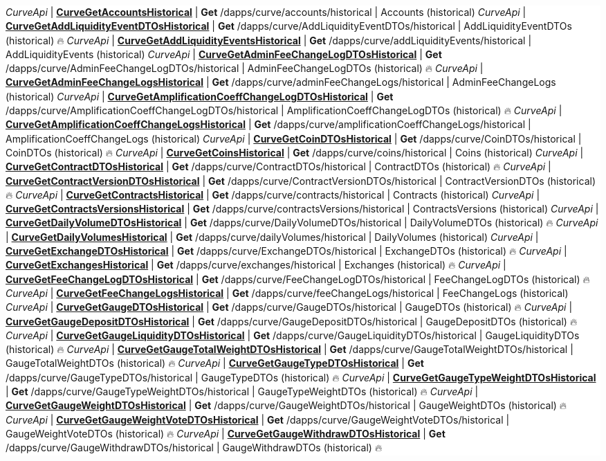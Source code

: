 *CurveApi* | [**CurveGetAccountsHistorical**](docs/CurveApi.md#curvegetaccountshistorical) | **Get** /dapps/curve/accounts/historical | Accounts (historical)
*CurveApi* | [**CurveGetAddLiquidityEventDTOsHistorical**](docs/CurveApi.md#curvegetaddliquidityeventdtoshistorical) | **Get** /dapps/curve/AddLiquidityEventDTOs/historical | AddLiquidityEventDTOs (historical) 🔥
*CurveApi* | [**CurveGetAddLiquidityEventsHistorical**](docs/CurveApi.md#curvegetaddliquidityeventshistorical) | **Get** /dapps/curve/addLiquidityEvents/historical | AddLiquidityEvents (historical)
*CurveApi* | [**CurveGetAdminFeeChangeLogDTOsHistorical**](docs/CurveApi.md#curvegetadminfeechangelogdtoshistorical) | **Get** /dapps/curve/AdminFeeChangeLogDTOs/historical | AdminFeeChangeLogDTOs (historical) 🔥
*CurveApi* | [**CurveGetAdminFeeChangeLogsHistorical**](docs/CurveApi.md#curvegetadminfeechangelogshistorical) | **Get** /dapps/curve/adminFeeChangeLogs/historical | AdminFeeChangeLogs (historical)
*CurveApi* | [**CurveGetAmplificationCoeffChangeLogDTOsHistorical**](docs/CurveApi.md#curvegetamplificationcoeffchangelogdtoshistorical) | **Get** /dapps/curve/AmplificationCoeffChangeLogDTOs/historical | AmplificationCoeffChangeLogDTOs (historical) 🔥
*CurveApi* | [**CurveGetAmplificationCoeffChangeLogsHistorical**](docs/CurveApi.md#curvegetamplificationcoeffchangelogshistorical) | **Get** /dapps/curve/amplificationCoeffChangeLogs/historical | AmplificationCoeffChangeLogs (historical)
*CurveApi* | [**CurveGetCoinDTOsHistorical**](docs/CurveApi.md#curvegetcoindtoshistorical) | **Get** /dapps/curve/CoinDTOs/historical | CoinDTOs (historical) 🔥
*CurveApi* | [**CurveGetCoinsHistorical**](docs/CurveApi.md#curvegetcoinshistorical) | **Get** /dapps/curve/coins/historical | Coins (historical)
*CurveApi* | [**CurveGetContractDTOsHistorical**](docs/CurveApi.md#curvegetcontractdtoshistorical) | **Get** /dapps/curve/ContractDTOs/historical | ContractDTOs (historical) 🔥
*CurveApi* | [**CurveGetContractVersionDTOsHistorical**](docs/CurveApi.md#curvegetcontractversiondtoshistorical) | **Get** /dapps/curve/ContractVersionDTOs/historical | ContractVersionDTOs (historical) 🔥
*CurveApi* | [**CurveGetContractsHistorical**](docs/CurveApi.md#curvegetcontractshistorical) | **Get** /dapps/curve/contracts/historical | Contracts (historical)
*CurveApi* | [**CurveGetContractsVersionsHistorical**](docs/CurveApi.md#curvegetcontractsversionshistorical) | **Get** /dapps/curve/contractsVersions/historical | ContractsVersions (historical)
*CurveApi* | [**CurveGetDailyVolumeDTOsHistorical**](docs/CurveApi.md#curvegetdailyvolumedtoshistorical) | **Get** /dapps/curve/DailyVolumeDTOs/historical | DailyVolumeDTOs (historical) 🔥
*CurveApi* | [**CurveGetDailyVolumesHistorical**](docs/CurveApi.md#curvegetdailyvolumeshistorical) | **Get** /dapps/curve/dailyVolumes/historical | DailyVolumes (historical)
*CurveApi* | [**CurveGetExchangeDTOsHistorical**](docs/CurveApi.md#curvegetexchangedtoshistorical) | **Get** /dapps/curve/ExchangeDTOs/historical | ExchangeDTOs (historical) 🔥
*CurveApi* | [**CurveGetExchangesHistorical**](docs/CurveApi.md#curvegetexchangeshistorical) | **Get** /dapps/curve/exchanges/historical | Exchanges (historical) 🔥
*CurveApi* | [**CurveGetFeeChangeLogDTOsHistorical**](docs/CurveApi.md#curvegetfeechangelogdtoshistorical) | **Get** /dapps/curve/FeeChangeLogDTOs/historical | FeeChangeLogDTOs (historical) 🔥
*CurveApi* | [**CurveGetFeeChangeLogsHistorical**](docs/CurveApi.md#curvegetfeechangelogshistorical) | **Get** /dapps/curve/feeChangeLogs/historical | FeeChangeLogs (historical)
*CurveApi* | [**CurveGetGaugeDTOsHistorical**](docs/CurveApi.md#curvegetgaugedtoshistorical) | **Get** /dapps/curve/GaugeDTOs/historical | GaugeDTOs (historical) 🔥
*CurveApi* | [**CurveGetGaugeDepositDTOsHistorical**](docs/CurveApi.md#curvegetgaugedepositdtoshistorical) | **Get** /dapps/curve/GaugeDepositDTOs/historical | GaugeDepositDTOs (historical) 🔥
*CurveApi* | [**CurveGetGaugeLiquidityDTOsHistorical**](docs/CurveApi.md#curvegetgaugeliquiditydtoshistorical) | **Get** /dapps/curve/GaugeLiquidityDTOs/historical | GaugeLiquidityDTOs (historical) 🔥
*CurveApi* | [**CurveGetGaugeTotalWeightDTOsHistorical**](docs/CurveApi.md#curvegetgaugetotalweightdtoshistorical) | **Get** /dapps/curve/GaugeTotalWeightDTOs/historical | GaugeTotalWeightDTOs (historical) 🔥
*CurveApi* | [**CurveGetGaugeTypeDTOsHistorical**](docs/CurveApi.md#curvegetgaugetypedtoshistorical) | **Get** /dapps/curve/GaugeTypeDTOs/historical | GaugeTypeDTOs (historical) 🔥
*CurveApi* | [**CurveGetGaugeTypeWeightDTOsHistorical**](docs/CurveApi.md#curvegetgaugetypeweightdtoshistorical) | **Get** /dapps/curve/GaugeTypeWeightDTOs/historical | GaugeTypeWeightDTOs (historical) 🔥
*CurveApi* | [**CurveGetGaugeWeightDTOsHistorical**](docs/CurveApi.md#curvegetgaugeweightdtoshistorical) | **Get** /dapps/curve/GaugeWeightDTOs/historical | GaugeWeightDTOs (historical) 🔥
*CurveApi* | [**CurveGetGaugeWeightVoteDTOsHistorical**](docs/CurveApi.md#curvegetgaugeweightvotedtoshistorical) | **Get** /dapps/curve/GaugeWeightVoteDTOs/historical | GaugeWeightVoteDTOs (historical) 🔥
*CurveApi* | [**CurveGetGaugeWithdrawDTOsHistorical**](docs/CurveApi.md#curvegetgaugewithdrawdtoshistorical) | **Get** /dapps/curve/GaugeWithdrawDTOs/historical | GaugeWithdrawDTOs (historical) 🔥